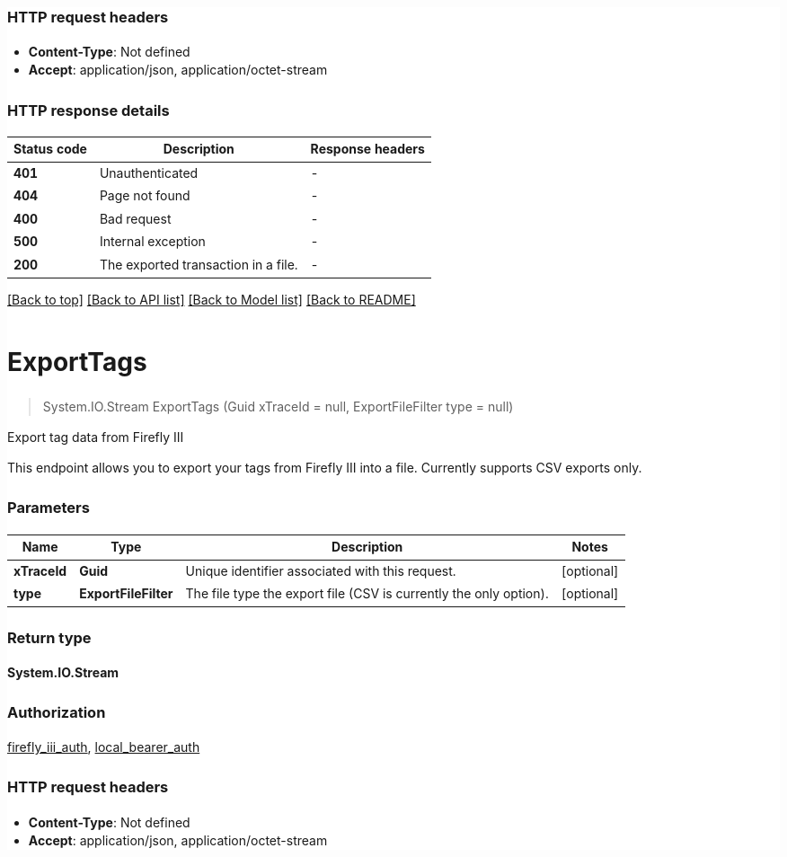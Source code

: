 ### HTTP request headers

 - **Content-Type**: Not defined
 - **Accept**: application/json, application/octet-stream


### HTTP response details
| Status code | Description | Response headers |
|-------------|-------------|------------------|
| **401** | Unauthenticated |  -  |
| **404** | Page not found |  -  |
| **400** | Bad request |  -  |
| **500** | Internal exception |  -  |
| **200** | The exported transaction in a file. |  -  |

[[Back to top]](#) [[Back to API list]](../../README.md#documentation-for-api-endpoints) [[Back to Model list]](../../README.md#documentation-for-models) [[Back to README]](../../README.md)

<a id="exporttags"></a>
# **ExportTags**
> System.IO.Stream ExportTags (Guid xTraceId = null, ExportFileFilter type = null)

Export tag data from Firefly III

This endpoint allows you to export your tags from Firefly III into a file. Currently supports CSV exports only. 


### Parameters

| Name | Type | Description | Notes |
|------|------|-------------|-------|
| **xTraceId** | **Guid** | Unique identifier associated with this request. | [optional]  |
| **type** | **ExportFileFilter** | The file type the export file (CSV is currently the only option). | [optional]  |

### Return type

**System.IO.Stream**

### Authorization

[firefly_iii_auth](../README.md#firefly_iii_auth), [local_bearer_auth](../README.md#local_bearer_auth)

### HTTP request headers

 - **Content-Type**: Not defined
 - **Accept**: application/json, application/octet-stream
